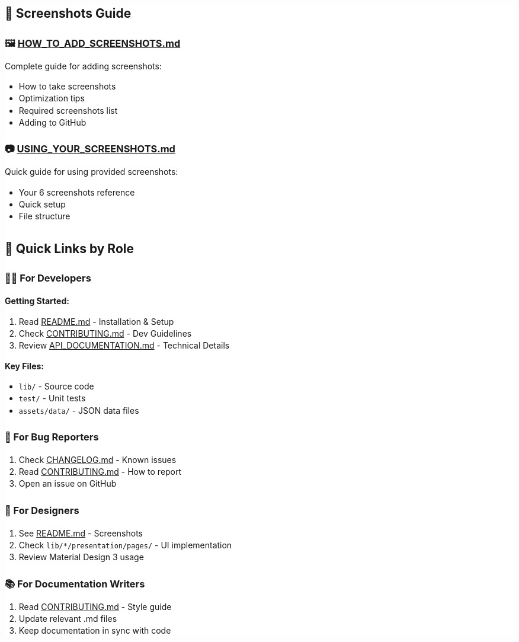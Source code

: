 ## 📸 Screenshots Guide

### 🖼️ [HOW_TO_ADD_SCREENSHOTS.md](../screenshots/HOW_TO_ADD_SCREENSHOTS.md)

Complete guide for adding screenshots:

- How to take screenshots
- Optimization tips
- Required screenshots list
- Adding to GitHub

### 📷 [USING_YOUR_SCREENSHOTS.md](../screenshots/USING_YOUR_SCREENSHOTS.md)

Quick guide for using provided screenshots:

- Your 6 screenshots reference
- Quick setup
- File structure

## 🎯 Quick Links by Role

### 👨‍💻 For Developers

**Getting Started:**

1. Read [README.md](../README.md) - Installation & Setup
2. Check [CONTRIBUTING.md](../CONTRIBUTING.md) - Dev Guidelines
3. Review [API_DOCUMENTATION.md](../API_DOCUMENTATION.md) - Technical Details

**Key Files:**

- `lib/` - Source code
- `test/` - Unit tests
- `assets/data/` - JSON data files

### 🐛 For Bug Reporters

1. Check [CHANGELOG.md](../CHANGELOG.md) - Known issues
2. Read [CONTRIBUTING.md](../CONTRIBUTING.md) - How to report
3. Open an issue on GitHub

### 🎨 For Designers

1. See [README.md](../README.md) - Screenshots
2. Check `lib/*/presentation/pages/` - UI implementation
3. Review Material Design 3 usage

### 📚 For Documentation Writers

1. Read [CONTRIBUTING.md](../CONTRIBUTING.md) - Style guide
2. Update relevant .md files
3. Keep documentation in sync with code
